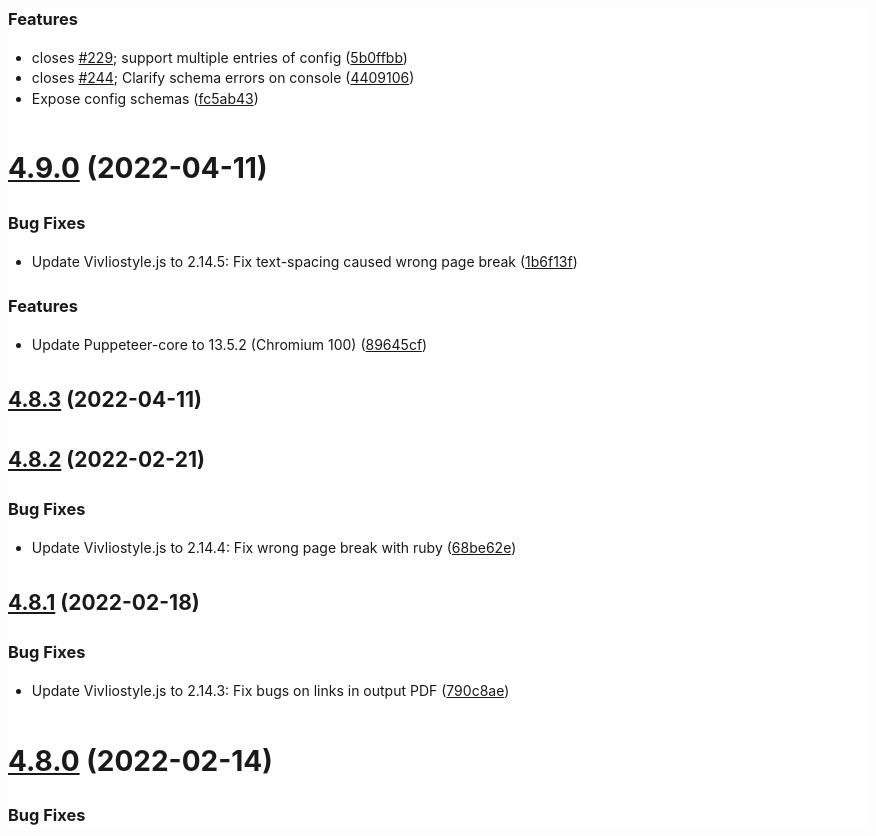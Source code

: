 ### Features

- closes [#229](https://github.com/vivliostyle/vivliostyle-cli/issues/229); support multiple entries of config ([5b0ffbb](https://github.com/vivliostyle/vivliostyle-cli/commit/5b0ffbb8d0139510ef08ef99ed4ea6bc04a4b935))
- closes [#244](https://github.com/vivliostyle/vivliostyle-cli/issues/244); Clarify schema errors on console ([4409106](https://github.com/vivliostyle/vivliostyle-cli/commit/4409106be77f8d4653394353c2842513ec859c15))
- Expose config schemas ([fc5ab43](https://github.com/vivliostyle/vivliostyle-cli/commit/fc5ab43852b0d5e8009c562fd5fe69d69ada745d))

# [4.9.0](https://github.com/vivliostyle/vivliostyle-cli/compare/v4.8.3...v4.9.0) (2022-04-11)

### Bug Fixes

- Update Vivliostyle.js to 2.14.5: Fix text-spacing caused wrong page break ([1b6f13f](https://github.com/vivliostyle/vivliostyle-cli/commit/1b6f13f5f96187e8196b55183421a8b9011590e0))

### Features

- Update Puppeteer-core to 13.5.2 (Chromium 100) ([89645cf](https://github.com/vivliostyle/vivliostyle-cli/commit/89645cf1592640a44e5812ce63424252d54a2309))

## [4.8.3](https://github.com/vivliostyle/vivliostyle-cli/compare/v4.8.2...v4.8.3) (2022-04-11)

## [4.8.2](https://github.com/vivliostyle/vivliostyle-cli/compare/v4.8.1...v4.8.2) (2022-02-21)

### Bug Fixes

- Update Vivliostyle.js to 2.14.4: Fix wrong page break with ruby ([68be62e](https://github.com/vivliostyle/vivliostyle-cli/commit/68be62e1f3eff896b5f19fcb6905172f4c426c2a))

## [4.8.1](https://github.com/vivliostyle/vivliostyle-cli/compare/v4.8.0...v4.8.1) (2022-02-18)

### Bug Fixes

- Update Vivliostyle.js to 2.14.3: Fix bugs on links in output PDF ([790c8ae](https://github.com/vivliostyle/vivliostyle-cli/commit/790c8aeca975e88f5ced32fc4250bfed4d1dc29e))

# [4.8.0](https://github.com/vivliostyle/vivliostyle-cli/compare/v4.7.0...v4.8.0) (2022-02-14)

### Bug Fixes
